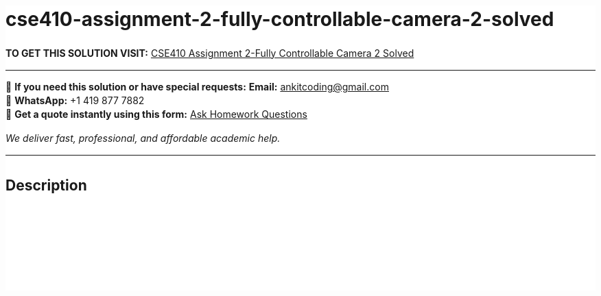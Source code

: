 # cse410-assignment-2-fully-controllable-camera-2-solved
**TO GET THIS SOLUTION VISIT:** [CSE410 Assignment 2-Fully Controllable Camera 2 Solved](https://www.ankitcodinghub.com/product/cse410-table-of-contents-solved/)


---

📩 **If you need this solution or have special requests:** **Email:** ankitcoding@gmail.com  
📱 **WhatsApp:** +1 419 877 7882  
📄 **Get a quote instantly using this form:** [Ask Homework Questions](https://www.ankitcodinghub.com/services/ask-homework-questions/)

*We deliver fast, professional, and affordable academic help.*

---

<h2>Description</h2>



<div class="kk-star-ratings kksr-auto kksr-align-center kksr-valign-top" data-payload="{&quot;align&quot;:&quot;center&quot;,&quot;id&quot;:&quot;113339&quot;,&quot;slug&quot;:&quot;default&quot;,&quot;valign&quot;:&quot;top&quot;,&quot;ignore&quot;:&quot;&quot;,&quot;reference&quot;:&quot;auto&quot;,&quot;class&quot;:&quot;&quot;,&quot;count&quot;:&quot;1&quot;,&quot;legendonly&quot;:&quot;&quot;,&quot;readonly&quot;:&quot;&quot;,&quot;score&quot;:&quot;5&quot;,&quot;starsonly&quot;:&quot;&quot;,&quot;best&quot;:&quot;5&quot;,&quot;gap&quot;:&quot;4&quot;,&quot;greet&quot;:&quot;Rate this product&quot;,&quot;legend&quot;:&quot;5\/5 - (1 vote)&quot;,&quot;size&quot;:&quot;24&quot;,&quot;title&quot;:&quot;CSE410 Assignment 2-Fully Controllable Camera 2 Solved&quot;,&quot;width&quot;:&quot;138&quot;,&quot;_legend&quot;:&quot;{score}\/{best} - ({count} {votes})&quot;,&quot;font_factor&quot;:&quot;1.25&quot;}">

<div class="kksr-stars">

<div class="kksr-stars-inactive">
            <div class="kksr-star" data-star="1" style="padding-right: 4px">


<div class="kksr-icon" style="width: 24px; height: 24px;"></div>
        </div>
            <div class="kksr-star" data-star="2" style="padding-right: 4px">


<div class="kksr-icon" style="width: 24px; height: 24px;"></div>
        </div>
            <div class="kksr-star" data-star="3" style="padding-right: 4px">


<div class="kksr-icon" style="width: 24px; height: 24px;"></div>
        </div>
            <div class="kksr-star" data-star="4" style="padding-right: 4px">


<div class="kksr-icon" style="width: 24px; height: 24px;"></div>
        </div>
            <div class="kksr-star" data-star="5" style="padding-right: 4px">


<div class="kksr-icon" style="width: 24px; height: 24px;"></div>
        </div>
    </div>
